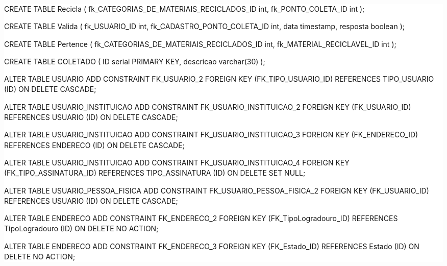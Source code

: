 CREATE TABLE Recicla (
    fk_CATEGORIAS_DE_MATERIAIS_RECICLADOS_ID int,
    fk_PONTO_COLETA_ID int
);

CREATE TABLE Valida (
    fk_USUARIO_ID int,
    fk_CADASTRO_PONTO_COLETA_ID int,
    data timestamp,
    resposta boolean
);

CREATE TABLE Pertence (
    fk_CATEGORIAS_DE_MATERIAIS_RECICLADOS_ID int,
    fk_MATERIAL_RECICLAVEL_ID int
);

CREATE TABLE COLETADO (
    ID serial PRIMARY KEY,
    descricao varchar(30)
);


 
ALTER TABLE USUARIO ADD CONSTRAINT FK_USUARIO_2
    FOREIGN KEY (FK_TIPO_USUARIO_ID)
    REFERENCES TIPO_USUARIO (ID)
    ON DELETE CASCADE;
 
ALTER TABLE USUARIO_INSTITUICAO ADD CONSTRAINT FK_USUARIO_INSTITUICAO_2
    FOREIGN KEY (FK_USUARIO_ID)
    REFERENCES USUARIO (ID)
    ON DELETE CASCADE;
 
ALTER TABLE USUARIO_INSTITUICAO ADD CONSTRAINT FK_USUARIO_INSTITUICAO_3
    FOREIGN KEY (FK_ENDERECO_ID)
    REFERENCES ENDERECO (ID)
    ON DELETE CASCADE;
 
ALTER TABLE USUARIO_INSTITUICAO ADD CONSTRAINT FK_USUARIO_INSTITUICAO_4
    FOREIGN KEY (FK_TIPO_ASSINATURA_ID)
    REFERENCES TIPO_ASSINATURA (ID)
    ON DELETE SET NULL;
 
ALTER TABLE USUARIO_PESSOA_FISICA ADD CONSTRAINT FK_USUARIO_PESSOA_FISICA_2
    FOREIGN KEY (FK_USUARIO_ID)
    REFERENCES USUARIO (ID)
    ON DELETE CASCADE;
 
ALTER TABLE ENDERECO ADD CONSTRAINT FK_ENDERECO_2
    FOREIGN KEY (FK_TipoLogradouro_ID)
    REFERENCES TipoLogradouro (ID)
    ON DELETE NO ACTION;
 
ALTER TABLE ENDERECO ADD CONSTRAINT FK_ENDERECO_3
    FOREIGN KEY (FK_Estado_ID)
    REFERENCES Estado (ID)
    ON DELETE NO ACTION;
 